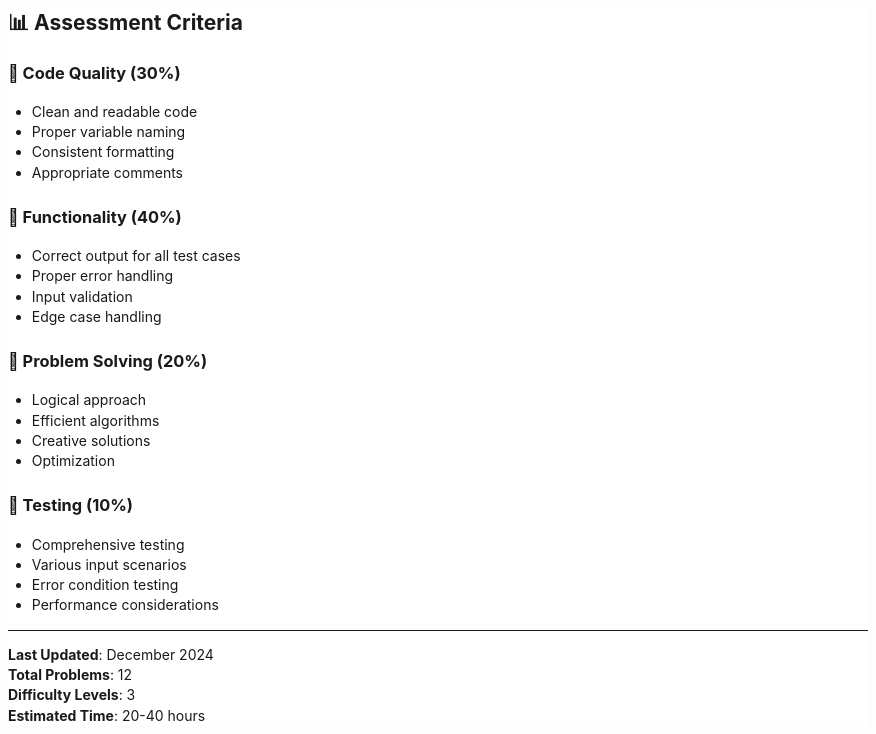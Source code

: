 ## 📊 Assessment Criteria

### 🎯 Code Quality (30%)
- Clean and readable code
- Proper variable naming
- Consistent formatting
- Appropriate comments

### 🔧 Functionality (40%)
- Correct output for all test cases
- Proper error handling
- Input validation
- Edge case handling

### 📝 Problem Solving (20%)
- Logical approach
- Efficient algorithms
- Creative solutions
- Optimization

### 🧪 Testing (10%)
- Comprehensive testing
- Various input scenarios
- Error condition testing
- Performance considerations

---

**Last Updated**: December 2024  
**Total Problems**: 12  
**Difficulty Levels**: 3  
**Estimated Time**: 20-40 hours 